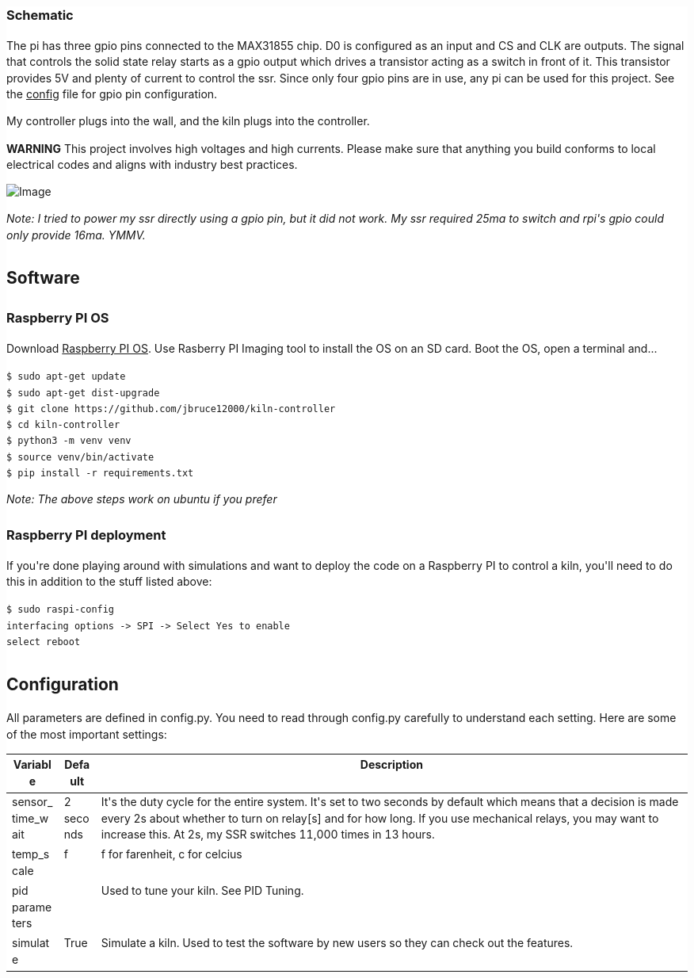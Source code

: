 ### Schematic

The pi has three gpio pins connected to the MAX31855 chip. D0 is configured as an input and CS and CLK are outputs. The signal that controls the solid state relay starts as a gpio output which drives a transistor acting as a switch in front of it. This transistor provides 5V and plenty of current to control the ssr. Since only four gpio pins are in use, any pi can be used for this project. See the [config](https://github.com/jbruce12000/kiln-controller/blob/master/config.py) file for gpio pin configuration.

My controller plugs into the wall, and the kiln plugs into the controller. 

**WARNING** This project involves high voltages and high currents. Please make sure that anything you build conforms to local electrical codes and aligns with industry best practices.

![Image](https://github.com/jbruce12000/kiln-controller/blob/master/public/assets/images/schematic.png)

*Note: I tried to power my ssr directly using a gpio pin, but it did not work. My ssr required 25ma to switch and rpi's gpio could only provide 16ma. YMMV.*

## Software 

### Raspberry PI OS

Download [Raspberry PI OS](https://www.raspberrypi.org/software/). Use Rasberry PI Imaging tool to install the OS on an SD card. Boot the OS, open a terminal and...

    $ sudo apt-get update
    $ sudo apt-get dist-upgrade
    $ git clone https://github.com/jbruce12000/kiln-controller
    $ cd kiln-controller
    $ python3 -m venv venv
    $ source venv/bin/activate
    $ pip install -r requirements.txt

*Note: The above steps work on ubuntu if you prefer*

### Raspberry PI deployment

If you're done playing around with simulations and want to deploy the code on a Raspberry PI to control a kiln, you'll need to do this in addition to the stuff listed above:

    $ sudo raspi-config
    interfacing options -> SPI -> Select Yes to enable
    select reboot

## Configuration

All parameters are defined in config.py. You need to read through config.py carefully to understand each setting. Here are some of the most important settings:

| Variable | Default | Description |
| -------- | ------- | ----------- |
| sensor_time_wait | 2 seconds | It's the duty cycle for the entire system.  It's set to two seconds by default which means that a decision is made every 2s about whether to turn on relay[s] and for how long. If you use mechanical relays, you may want to increase this. At 2s, my SSR switches 11,000 times in 13 hours. |
| temp_scale | f | f for farenheit, c for celcius |
| pid parameters | | Used to tune your kiln. See PID Tuning. |
| simulate | True | Simulate a kiln. Used to test the software by new users so they can check out the features. |
 